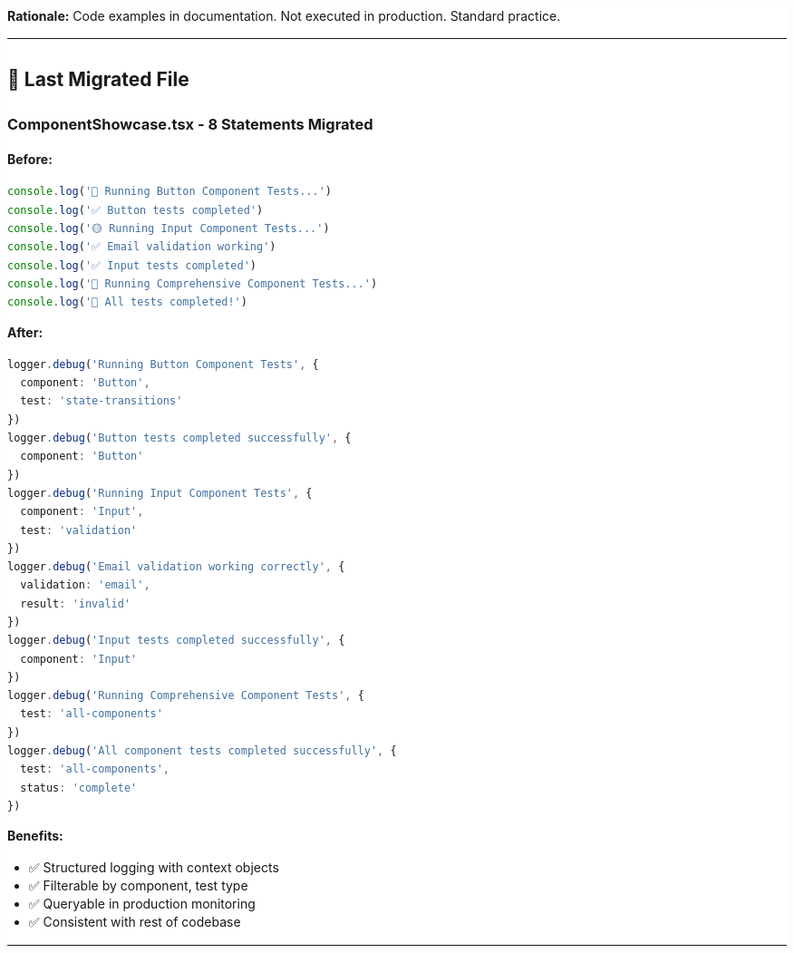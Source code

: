 **Rationale:** Code examples in documentation. Not executed in production. Standard practice.

---

## 🎯 Last Migrated File

### ComponentShowcase.tsx - 8 Statements Migrated

**Before:**
```typescript
console.log('🔴 Running Button Component Tests...')
console.log('✅ Button tests completed')
console.log('🟡 Running Input Component Tests...')
console.log('✅ Email validation working')
console.log('✅ Input tests completed')
console.log('🚀 Running Comprehensive Component Tests...')
console.log('🎉 All tests completed!')
```

**After:**
```typescript
logger.debug('Running Button Component Tests', {
  component: 'Button',
  test: 'state-transitions'
})
logger.debug('Button tests completed successfully', {
  component: 'Button'
})
logger.debug('Running Input Component Tests', {
  component: 'Input',
  test: 'validation'
})
logger.debug('Email validation working correctly', {
  validation: 'email',
  result: 'invalid'
})
logger.debug('Input tests completed successfully', {
  component: 'Input'
})
logger.debug('Running Comprehensive Component Tests', {
  test: 'all-components'
})
logger.debug('All component tests completed successfully', {
  test: 'all-components',
  status: 'complete'
})
```

**Benefits:**
- ✅ Structured logging with context objects
- ✅ Filterable by component, test type
- ✅ Queryable in production monitoring
- ✅ Consistent with rest of codebase

---